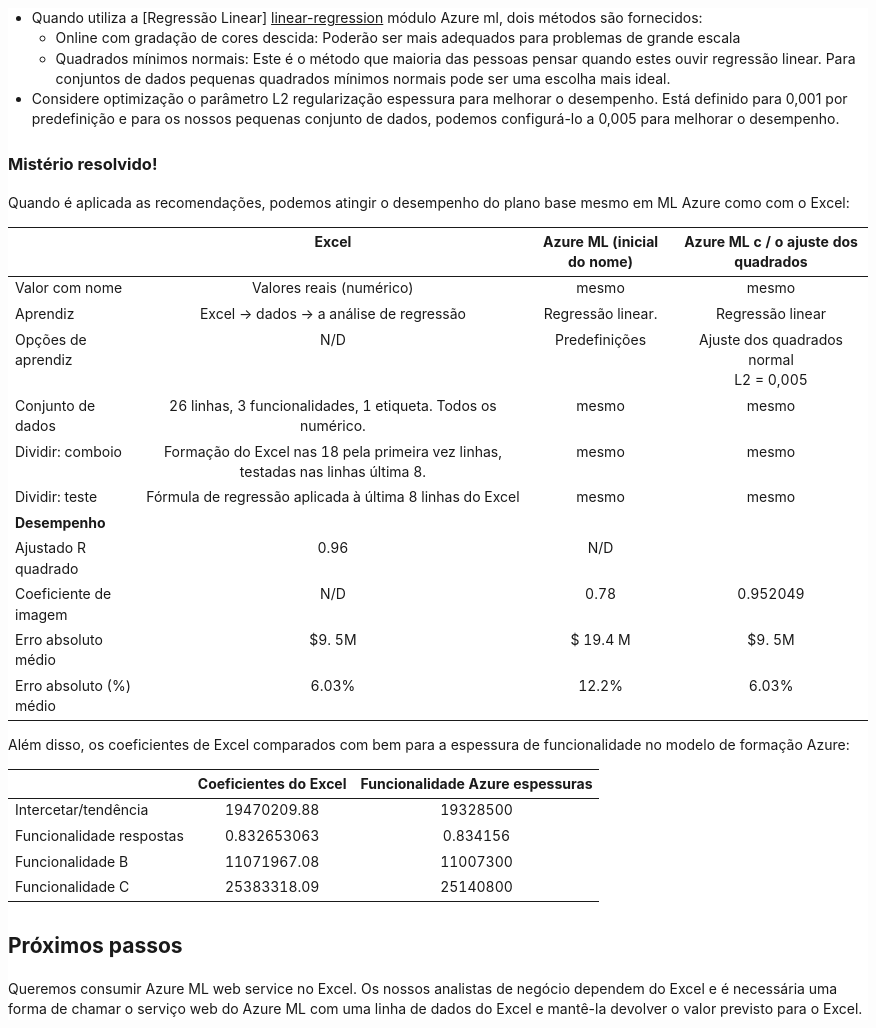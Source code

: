 * Quando utiliza a [Regressão Linear] [ linear-regression] módulo Azure ml, dois métodos são fornecidos:
    *  Online com gradação de cores descida: Poderão ser mais adequados para problemas de grande escala
    *  Quadrados mínimos normais: Este é o método que maioria das pessoas pensar quando estes ouvir regressão linear. Para conjuntos de dados pequenas quadrados mínimos normais pode ser uma escolha mais ideal.
*  Considere optimização o parâmetro L2 regularização espessura para melhorar o desempenho. Está definido para 0,001 por predefinição e para os nossos pequenas conjunto de dados, podemos configurá-lo a 0,005 para melhorar o desempenho.    

### <a name="mystery-solved"></a>Mistério resolvido!
Quando é aplicada as recomendações, podemos atingir o desempenho do plano base mesmo em ML Azure como com o Excel:   

|| Excel|Azure ML (inicial do nome)|Azure ML c / o ajuste dos quadrados|
|---|:---:|:---:|:---:|
|Valor com nome  |Valores reais (numérico)|mesmo|mesmo|
|Aprendiz  |Excel -> dados -> a análise de regressão|Regressão linear.|Regressão linear|
|Opções de aprendiz|N/D|Predefinições|Ajuste dos quadrados normal<br />L2 = 0,005|
|Conjunto de dados|26 linhas, 3 funcionalidades, 1 etiqueta.   Todos os numérico.|mesmo|mesmo|
|Dividir: comboio|Formação do Excel nas 18 pela primeira vez linhas, testadas nas linhas última 8.|mesmo|mesmo|
|Dividir: teste|Fórmula de regressão aplicada à última 8 linhas do Excel|mesmo|mesmo|
|**Desempenho**||||
|Ajustado R quadrado|0.96|N/D||
|Coeficiente de imagem|N/D|0.78|0.952049|
|Erro absoluto médio |$9. 5M|$ 19.4 M|$9. 5M|
|Erro absoluto (%) médio|<span style="background-color: 00FF00;">6.03%</span>|12.2%|<span style="background-color: 00FF00;">6.03%</span>|

Além disso, os coeficientes de Excel comparados com bem para a espessura de funcionalidade no modelo de formação Azure:

||Coeficientes do Excel|Funcionalidade Azure espessuras|
|---|:---:|:---:|
|Intercetar/tendência|19470209.88|19328500|
|Funcionalidade respostas|0.832653063|0.834156|
|Funcionalidade B|11071967.08|11007300|
|Funcionalidade C|25383318.09|25140800|

## <a name="next-steps"></a>Próximos passos

Queremos consumir Azure ML web service no Excel.  Os nossos analistas de negócio dependem do Excel e é necessária uma forma de chamar o serviço web do Azure ML com uma linha de dados do Excel e mantê-la devolver o valor previsto para o Excel.   


[1]: ./media/machine-learning-linear-regression-in-azure/machine-learning-linear-regression-in-azure-1.png
[2]: ./media/machine-learning-linear-regression-in-azure/machine-learning-linear-regression-in-azure-2.png
[bayesian-linear-regression]: https://msdn.microsoft.com/library/azure/ee12de50-2b34-4145-aec0-23e0485da308/
[boosted-decision-tree-regression]: https://msdn.microsoft.com/library/azure/0207d252-6c41-4c77-84c3-73bdf1ac5960/
[filter-based-feature-selection]: https://msdn.microsoft.com/library/azure/918b356b-045c-412b-aa12-94a1d2dad90f/
[linear-regression]: https://msdn.microsoft.com/library/azure/31960a6f-789b-4cf7-88d6-2e1152c0bd1a/
[select-columns]: https://msdn.microsoft.com/library/azure/1ec722fa-b623-4e26-a44e-a50c6d726223/
[split]: https://msdn.microsoft.com/library/azure/70530644-c97a-4ab6-85f7-88bf30a8be5f/